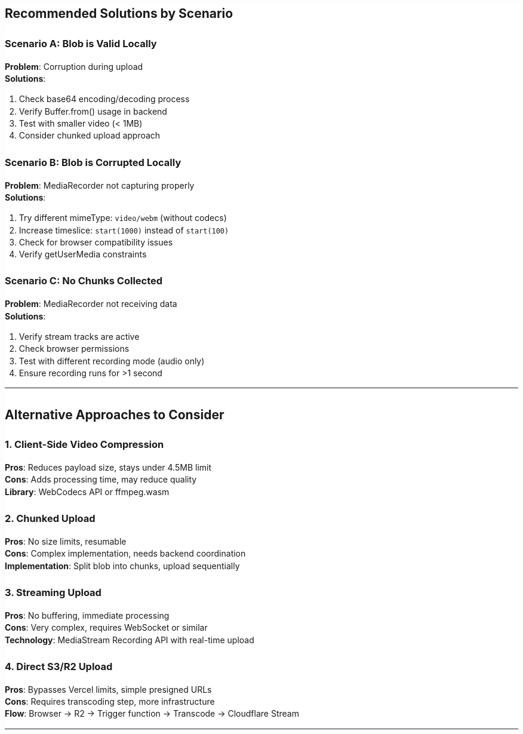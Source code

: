 ## Recommended Solutions by Scenario

### Scenario A: Blob is Valid Locally
**Problem**: Corruption during upload  
**Solutions**:
1. Check base64 encoding/decoding process
2. Verify Buffer.from() usage in backend
3. Test with smaller video (< 1MB)
4. Consider chunked upload approach

### Scenario B: Blob is Corrupted Locally
**Problem**: MediaRecorder not capturing properly  
**Solutions**:
1. Try different mimeType: `video/webm` (without codecs)
2. Increase timeslice: `start(1000)` instead of `start(100)`
3. Check for browser compatibility issues
4. Verify getUserMedia constraints

### Scenario C: No Chunks Collected
**Problem**: MediaRecorder not receiving data  
**Solutions**:
1. Verify stream tracks are active
2. Check browser permissions
3. Test with different recording mode (audio only)
4. Ensure recording runs for >1 second

---

## Alternative Approaches to Consider

### 1. Client-Side Video Compression
**Pros**: Reduces payload size, stays under 4.5MB limit  
**Cons**: Adds processing time, may reduce quality  
**Library**: WebCodecs API or ffmpeg.wasm

### 2. Chunked Upload
**Pros**: No size limits, resumable  
**Cons**: Complex implementation, needs backend coordination  
**Implementation**: Split blob into chunks, upload sequentially

### 3. Streaming Upload
**Pros**: No buffering, immediate processing  
**Cons**: Very complex, requires WebSocket or similar  
**Technology**: MediaStream Recording API with real-time upload

### 4. Direct S3/R2 Upload
**Pros**: Bypasses Vercel limits, simple presigned URLs  
**Cons**: Requires transcoding step, more infrastructure  
**Flow**: Browser → R2 → Trigger function → Transcode → Cloudflare Stream

---
